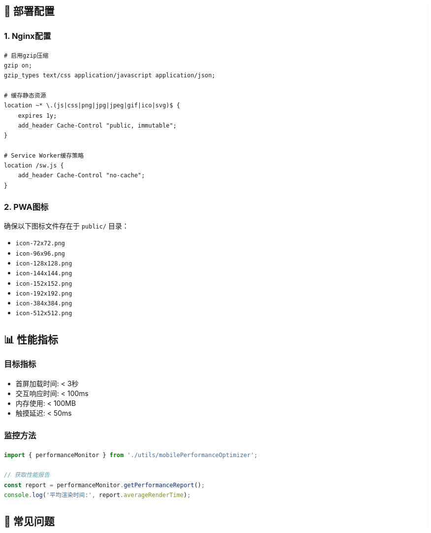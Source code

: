 ## 🚀 部署配置

### 1. Nginx配置
```nginx
# 启用gzip压缩
gzip on;
gzip_types text/css application/javascript application/json;

# 缓存静态资源
location ~* \.(js|css|png|jpg|jpeg|gif|ico|svg)$ {
    expires 1y;
    add_header Cache-Control "public, immutable";
}

# Service Worker缓存策略
location /sw.js {
    add_header Cache-Control "no-cache";
}
```

### 2. PWA图标
确保以下图标文件存在于 `public/` 目录：
- `icon-72x72.png`
- `icon-96x96.png`
- `icon-128x128.png`
- `icon-144x144.png`
- `icon-152x152.png`
- `icon-192x192.png`
- `icon-384x384.png`
- `icon-512x512.png`

## 📊 性能指标

### 目标指标
- 首屏加载时间: < 3秒
- 交互响应时间: < 100ms
- 内存使用: < 100MB
- 触摸延迟: < 50ms

### 监控方法
```javascript
import { performanceMonitor } from './utils/mobilePerformanceOptimizer';

// 获取性能报告
const report = performanceMonitor.getPerformanceReport();
console.log('平均渲染时间:', report.averageRenderTime);
```

## 🐛 常见问题
